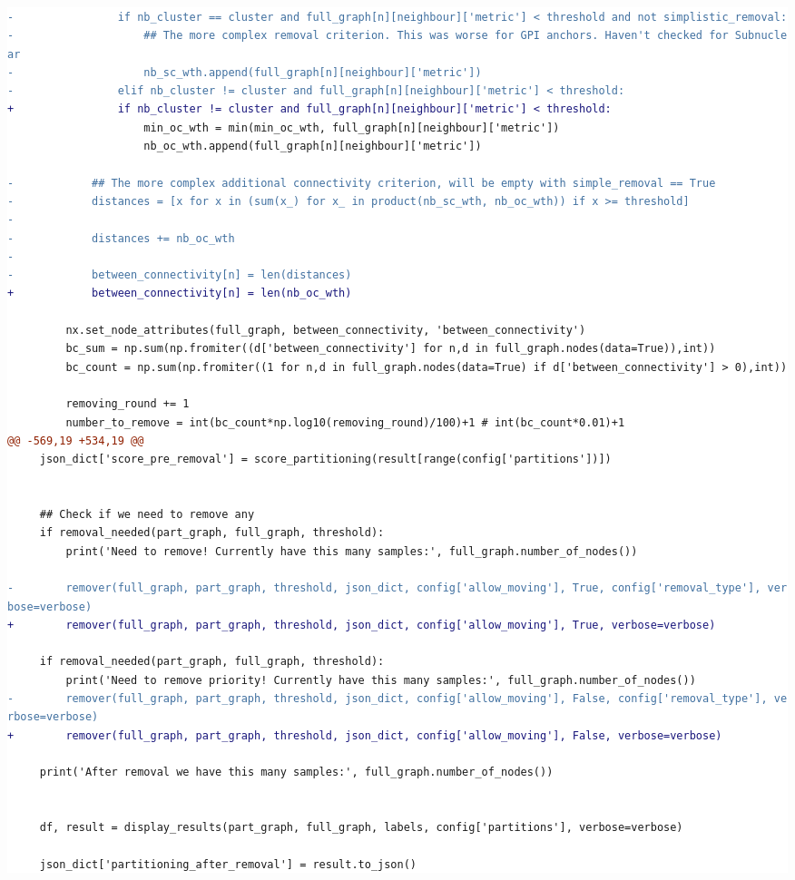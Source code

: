 ```diff
-                if nb_cluster == cluster and full_graph[n][neighbour]['metric'] < threshold and not simplistic_removal:
-                    ## The more complex removal criterion. This was worse for GPI anchors. Haven't checked for Subnuclear
-                    nb_sc_wth.append(full_graph[n][neighbour]['metric'])
-                elif nb_cluster != cluster and full_graph[n][neighbour]['metric'] < threshold:
+                if nb_cluster != cluster and full_graph[n][neighbour]['metric'] < threshold:
                     min_oc_wth = min(min_oc_wth, full_graph[n][neighbour]['metric'])
                     nb_oc_wth.append(full_graph[n][neighbour]['metric'])
 
-            ## The more complex additional connectivity criterion, will be empty with simple_removal == True        
-            distances = [x for x in (sum(x_) for x_ in product(nb_sc_wth, nb_oc_wth)) if x >= threshold] 
-            
-            distances += nb_oc_wth
-
-            between_connectivity[n] = len(distances)
+            between_connectivity[n] = len(nb_oc_wth)
             
         nx.set_node_attributes(full_graph, between_connectivity, 'between_connectivity')
         bc_sum = np.sum(np.fromiter((d['between_connectivity'] for n,d in full_graph.nodes(data=True)),int))
         bc_count = np.sum(np.fromiter((1 for n,d in full_graph.nodes(data=True) if d['between_connectivity'] > 0),int))
 
         removing_round += 1
         number_to_remove = int(bc_count*np.log10(removing_round)/100)+1 # int(bc_count*0.01)+1
@@ -569,19 +534,19 @@
     json_dict['score_pre_removal'] = score_partitioning(result[range(config['partitions'])])
 
     
     ## Check if we need to remove any
     if removal_needed(part_graph, full_graph, threshold):     
         print('Need to remove! Currently have this many samples:', full_graph.number_of_nodes())
 
-        remover(full_graph, part_graph, threshold, json_dict, config['allow_moving'], True, config['removal_type'], verbose=verbose)    
+        remover(full_graph, part_graph, threshold, json_dict, config['allow_moving'], True, verbose=verbose)    
 
     if removal_needed(part_graph, full_graph, threshold):   
         print('Need to remove priority! Currently have this many samples:', full_graph.number_of_nodes())
-        remover(full_graph, part_graph, threshold, json_dict, config['allow_moving'], False, config['removal_type'], verbose=verbose)    
+        remover(full_graph, part_graph, threshold, json_dict, config['allow_moving'], False, verbose=verbose)    
 
     print('After removal we have this many samples:', full_graph.number_of_nodes())
 
 
     df, result = display_results(part_graph, full_graph, labels, config['partitions'], verbose=verbose)
 
     json_dict['partitioning_after_removal'] = result.to_json()
```
